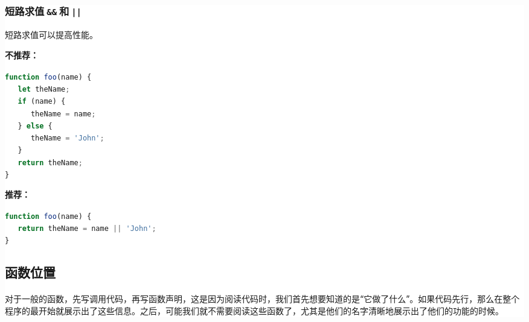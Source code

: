### 短路求值 `&&` 和 `||`
短路求值可以提高性能。

**不推荐：**

```javascript
function foo(name) {
   let theName;
   if (name) {
      theName = name;
   } else {
      theName = 'John';
   }
   return theName;
}
```

**推荐：**

```javascript
function foo(name) {
   return theName = name || 'John';
}
```

## 函数位置
对于一般的函数，先写调用代码，再写函数声明，这是因为阅读代码时，我们首先想要知道的是“它做了什么”。如果代码先行，那么在整个程序的最开始就展示出了这些信息。之后，可能我们就不需要阅读这些函数了，尤其是他们的名字清晰地展示出了他们的功能的时候。